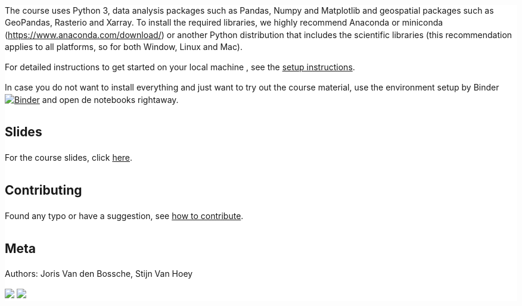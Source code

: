 The course uses Python 3, data analysis packages such as Pandas, Numpy and Matplotlib and geospatial packages such as GeoPandas, Rasterio and Xarray. To install the required libraries, we highly recommend Anaconda or miniconda (<https://www.anaconda.com/download/>) or another Python distribution that includes the scientific libraries (this recommendation applies to all platforms, so for both Window, Linux and Mac).

For detailed instructions to get started on your local machine , see the [setup instructions](./setup.md).

In case you do not want to install everything and just want to try out the course material, use the environment setup by Binder [![Binder](https://mybinder.org/badge_logo.svg)](https://mybinder.org/v2/gh/jorisvandenbossche/DS-python-geospatial/master) and open de notebooks rightaway.

## Slides

For the course slides, click [here](https://jorisvandenbossche.github.io/DS-python-geospatial/slides.html).


## Contributing

Found any typo or have a suggestion, see [how to contribute](./CONTRIBUTING.html).


## Meta
Authors: Joris Van den Bossche, Stijn Van Hoey

<img src="img/logo_flanders+richtingmorgen.png" width="79%">
<img src="img/doctoralschoolsprofiel_hq_rgb_web.png" width="20%">



